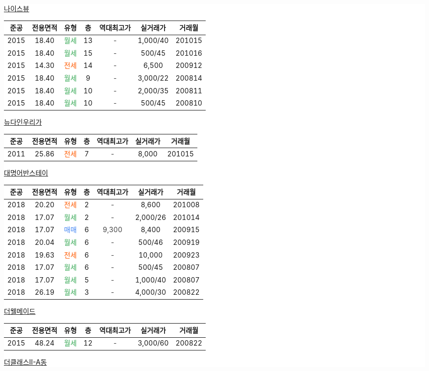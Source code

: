 [나이스뷰](https://search.naver.com/search.naver?query=%EC%9D%B8%EC%B2%9C%EA%B4%91%EC%97%AD%EC%8B%9C+%EB%82%A8%EB%8F%99%EA%B5%AC+%EA%B5%AC%EC%9B%94%EB%8F%99+%EB%82%98%EC%9D%B4%EC%8A%A4%EB%B7%B0)

|준공|전용면적|유형|층|역대최고가|실거래가|거래월|
|:---:|:---:|:---:|:---:|:---:|:---:|:---:|
|2015|18.40|<span style="color:#34a853">월세</span>|13|<span style="color:#444444">-</span>|1,000/40|201015|
|2015|18.40|<span style="color:#34a853">월세</span>|15|<span style="color:#444444">-</span>|500/45|201016|
|2015|14.30|<span style="color:#ff5a00">전세</span>|14|<span style="color:#444444">-</span>|6,500|200912|
|2015|18.40|<span style="color:#34a853">월세</span>|9|<span style="color:#444444">-</span>|3,000/22|200814|
|2015|18.40|<span style="color:#34a853">월세</span>|10|<span style="color:#444444">-</span>|2,000/35|200811|
|2015|18.40|<span style="color:#34a853">월세</span>|10|<span style="color:#444444">-</span>|500/45|200810|

[뉴다인우리가](https://search.naver.com/search.naver?query=%EC%9D%B8%EC%B2%9C%EA%B4%91%EC%97%AD%EC%8B%9C+%EB%82%A8%EB%8F%99%EA%B5%AC+%EA%B5%AC%EC%9B%94%EB%8F%99+%EB%89%B4%EB%8B%A4%EC%9D%B8%EC%9A%B0%EB%A6%AC%EA%B0%80)

|준공|전용면적|유형|층|역대최고가|실거래가|거래월|
|:---:|:---:|:---:|:---:|:---:|:---:|:---:|
|2011|25.86|<span style="color:#ff5a00">전세</span>|7|<span style="color:#444444">-</span>|8,000|201015|

[대명어반스테이](https://search.naver.com/search.naver?query=%EC%9D%B8%EC%B2%9C%EA%B4%91%EC%97%AD%EC%8B%9C+%EB%82%A8%EB%8F%99%EA%B5%AC+%EA%B5%AC%EC%9B%94%EB%8F%99+%EB%8C%80%EB%AA%85%EC%96%B4%EB%B0%98%EC%8A%A4%ED%85%8C%EC%9D%B4)

|준공|전용면적|유형|층|역대최고가|실거래가|거래월|
|:---:|:---:|:---:|:---:|:---:|:---:|:---:|
|2018|20.20|<span style="color:#ff5a00">전세</span>|2|<span style="color:#444444">-</span>|8,600|201008|
|2018|17.07|<span style="color:#34a853">월세</span>|2|<span style="color:#444444">-</span>|2,000/26|201014|
|2018|17.07|<span style="color:#4285f3">매매</span>|6|<span style="color:#444444">9,300</span>|8,400|200915|
|2018|20.04|<span style="color:#34a853">월세</span>|6|<span style="color:#444444">-</span>|500/46|200919|
|2018|19.63|<span style="color:#ff5a00">전세</span>|6|<span style="color:#444444">-</span>|10,000|200923|
|2018|17.07|<span style="color:#34a853">월세</span>|6|<span style="color:#444444">-</span>|500/45|200807|
|2018|17.07|<span style="color:#34a853">월세</span>|5|<span style="color:#444444">-</span>|1,000/40|200807|
|2018|26.19|<span style="color:#34a853">월세</span>|3|<span style="color:#444444">-</span>|4,000/30|200822|

[더웰메이드](https://search.naver.com/search.naver?query=%EC%9D%B8%EC%B2%9C%EA%B4%91%EC%97%AD%EC%8B%9C+%EB%82%A8%EB%8F%99%EA%B5%AC+%EA%B5%AC%EC%9B%94%EB%8F%99+%EB%8D%94%EC%9B%B0%EB%A9%94%EC%9D%B4%EB%93%9C)

|준공|전용면적|유형|층|역대최고가|실거래가|거래월|
|:---:|:---:|:---:|:---:|:---:|:---:|:---:|
|2015|48.24|<span style="color:#34a853">월세</span>|12|<span style="color:#444444">-</span>|3,000/60|200822|

[더클래스Ⅱ-A동](https://search.naver.com/search.naver?query=%EC%9D%B8%EC%B2%9C%EA%B4%91%EC%97%AD%EC%8B%9C+%EB%82%A8%EB%8F%99%EA%B5%AC+%EA%B5%AC%EC%9B%94%EB%8F%99+%EB%8D%94%ED%81%B4%EB%9E%98%EC%8A%A4%E2%85%A1-A%EB%8F%99)
